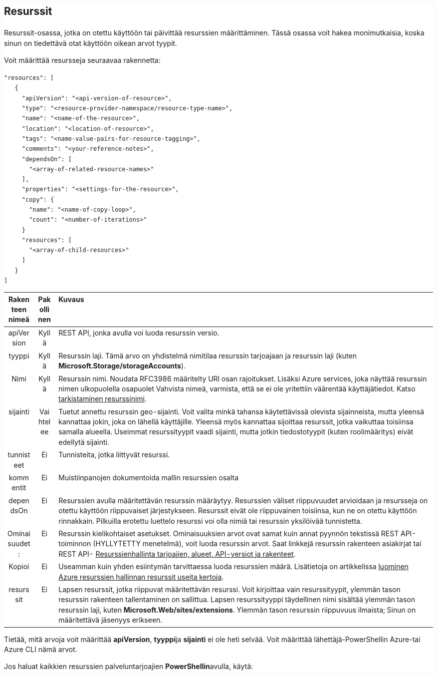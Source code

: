 ## <a name="resources"></a>Resurssit

Resurssit-osassa, jotka on otettu käyttöön tai päivittää resurssien määrittäminen. Tässä osassa voit hakea monimutkaisia, koska sinun on tiedettävä otat käyttöön oikean arvot tyypit. 

Voit määrittää resursseja seuraavaa rakennetta:

    "resources": [
       {
         "apiVersion": "<api-version-of-resource>",
         "type": "<resource-provider-namespace/resource-type-name>",
         "name": "<name-of-the-resource>",
         "location": "<location-of-resource>",
         "tags": "<name-value-pairs-for-resource-tagging>",
         "comments": "<your-reference-notes>",
         "dependsOn": [
           "<array-of-related-resource-names>"
         ],
         "properties": "<settings-for-the-resource>",
         "copy": {
           "name": "<name-of-copy-loop>",
           "count": "<number-of-iterations>"
         }
         "resources": [
           "<array-of-child-resources>"
         ]
       }
    ]

| Rakenteen nimeä             | Pakollinen | Kuvaus
| :----------------------: | :------: | :----------
| apiVersion               |   Kyllä    | REST API, jonka avulla voi luoda resurssin versio.
| tyyppi                     |   Kyllä    | Resurssin laji. Tämä arvo on yhdistelmä nimitilaa resurssin tarjoajaan ja resurssin laji (kuten **Microsoft.Storage/storageAccounts**).
| Nimi                     |   Kyllä    | Resurssin nimi. Noudata RFC3986 määritelty URI osan rajoitukset. Lisäksi Azure services, joka näyttää resurssin nimen ulkopuolella osapuolet Vahvista nimeä, varmista, että se ei ole yritettiin väärentää käyttäjätiedot. Katso [tarkistaminen resurssinimi](https://msdn.microsoft.com/library/azure/mt219035.aspx).
| sijainti                 |   Vaihtelee  | Tuetut annettu resurssin geo-sijainti. Voit valita minkä tahansa käytettävissä olevista sijainneista, mutta yleensä kannattaa jokin, joka on lähellä käyttäjille. Yleensä myös kannattaa sijoittaa resurssit, jotka vaikuttaa toisiinsa samalla alueella. Useimmat resurssityypit vaadi sijainti, mutta jotkin tiedostotyypit (kuten roolimääritys) eivät edellytä sijainti.
| tunnisteet                     |   Ei     | Tunnisteita, jotka liittyvät resurssi.
| kommentit                 |   Ei     | Muistiinpanojen dokumentoida mallin resurssien osalta
| dependsOn                |   Ei     | Resurssien avulla määritettävän resurssin määräytyy. Resurssien väliset riippuvuudet arvioidaan ja resursseja on otettu käyttöön riippuvaiset järjestykseen. Resurssit eivät ole riippuvainen toisiinsa, kun ne on otettu käyttöön rinnakkain. Pilkuilla erotettu luettelo resurssi voi olla nimiä tai resurssin yksilöivää tunnistetta.
| Ominaisuudet:               |   Ei     | Resurssin kielikohtaiset asetukset. Ominaisuuksien arvot ovat samat kuin annat pyynnön tekstissä REST API-toiminnon (HYLLYTETTY menetelmä), voit luoda resurssin arvot. Saat linkkejä resurssin rakenteen asiakirjat tai REST API- [Resurssienhallinta tarjoajien, alueet, API-versiot ja rakenteet](resource-manager-supported-services.md).
| Kopioi                     |   Ei     | Useamman kuin yhden esiintymän tarvittaessa luoda resurssien määrä. Lisätietoja on artikkelissa [luominen Azure resurssien hallinnan resurssit useita kertoja](resource-group-create-multiple.md). |
| resurssit                |   Ei     | Lapsen resurssit, jotka riippuvat määritettävän resurssi. Voit kirjoittaa vain resurssityypit, ylemmän tason resurssin rakenteen tallentaminen on sallittua. Lapsen resurssityyppi täydellinen nimi sisältää ylemmän tason resurssin laji, kuten **Microsoft.Web/sites/extensions**. Ylemmän tason resurssin riippuvuus ilmaista; Sinun on määritettävä jäsenyys erikseen. 

Tietää, mitä arvoja voit määrittää **apiVersion**, **tyyppi**ja **sijainti** ei ole heti selvää. Voit määrittää lähettäjä-PowerShellin Azure-tai Azure CLI nämä arvot.

Jos haluat kaikkien resurssien palveluntarjoajien **PowerShellin**avulla, käytä:
